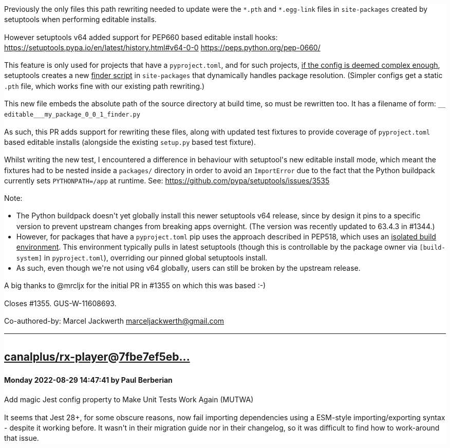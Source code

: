 Previously the only files this path rewriting needed to update were the `*.pth` and `*.egg-link` files in `site-packages` created by setuptools when performing editable installs.

However setuptools v64 added support for PEP660 based editable install hooks:
https://setuptools.pypa.io/en/latest/history.html#v64-0-0
https://peps.python.org/pep-0660/

This feature is only used for projects that have a `pyproject.toml`, and for such projects, [if the config is deemed complex enough](https://github.com/pypa/setuptools/blob/d03da04e024ad4289342077eef6de40013630a44/setuptools/command/editable_wheel.py#L359-L368), setuptools creates a new [finder script](https://github.com/pypa/setuptools/blob/23d455c532fca91e6f00aa5950000739b058b6e5/setuptools/command/editable_wheel.py#L740-L809) in `site-packages` that dynamically handles package resolution. (Simpler configs get a static `.pth` file, which works fine with our existing path rewriting.)

This new file embeds the absolute path of the source directory at build time, so must be rewritten too. It has a filename of form: `__editable___my_package_0_0_1_finder.py`

As such, this PR adds support for rewriting these files, along with updated test fixtures to provide coverage of `pyproject.toml` based editable installs (alongside the existing `setup.py` based test fixture).

Whilst writing the new test, I encountered a difference in behaviour with setuptool's new editable install mode, which meant the fixtures had to be nested inside a `packages/` directory in order to avoid an `ImportError` due to the fact that the Python buildpack currently sets `PYTHONPATH=/app` at runtime. See:
https://github.com/pypa/setuptools/issues/3535

Note:
- The Python buildpack doesn't yet globally install this newer setuptools v64 release, since by design it pins to a specific version to prevent upstream changes from breaking apps overnight. (The version was recently updated to 63.4.3 in #1344.)
- However, for packages that have a `pyproject.toml` pip uses the approach described in PEP518, which uses an [isolated build environment](https://pip.pypa.io/en/stable/reference/build-system/pyproject-toml/#build-isolation). This environment typically pulls in latest setuptools (though this is controllable by the package owner via `[build-system]` in `pyproject.toml`), overriding our pinned global setuptools install.
- As such, even though we're not using v64 globally, users can still be broken by the upstream release.

A big thanks to @mrcljx for the initial PR in #1355 on which this was based :-)

Closes #1355.
GUS-W-11608693.

Co-authored-by: Marcel Jackwerth <marceljackwerth@gmail.com>

---
## [canalplus/rx-player](https://github.com/canalplus/rx-player)@[7fbe7ef5eb...](https://github.com/canalplus/rx-player/commit/7fbe7ef5eb409e59f60584bde2a4ab31a461440b)
#### Monday 2022-08-29 14:47:41 by Paul Berberian

Add magic Jest config property to Make Unit Tests Work Again (MUTWA)

It seems that Jest 28+, for some obscure reasons, now fail importing
dependencies using a ESM-style importing/exporting syntax - despite it
working before. It wasn't in their migration guide nor in their
changelog, so it was difficult to find how to work-around that issue.
